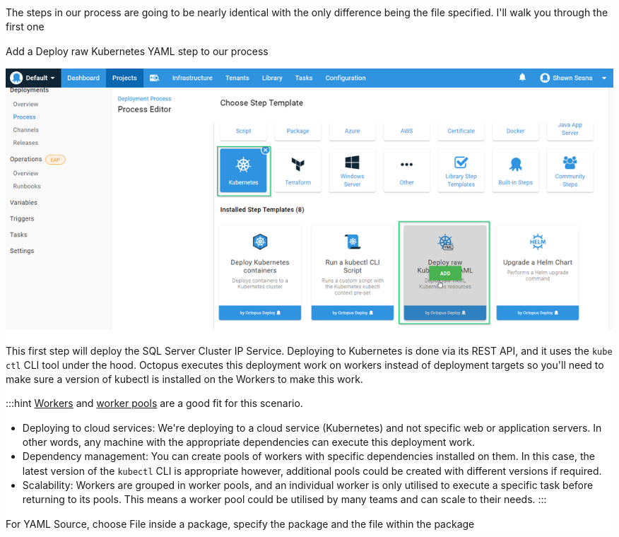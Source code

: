 
The steps in our process are going to be nearly identical with the only difference being the file specified.  I'll walk you through the first one

Add a Deploy raw Kubernetes YAML step to our process

![](octopus-project-step-raw-yaml.png)

This first step will deploy the SQL Server Cluster IP Service. Deploying to Kubernetes is done via its REST API, and it uses the `kubectl` CLI tool under the hood. Octopus executes this deployment work on workers instead of deployment targets so you'll need to make sure a version of kubectl is installed on the Workers to make this work. 

:::hint
[Workers](https://octopus.com/docs/infrastructure/workers) and [worker pools](https://octopus.com/docs/infrastructure/workers/worker-pools) are a good fit for this scenario.
* Deploying to cloud services: We're deploying to a cloud service (Kubernetes) and not specific web or application servers. In other words, any machine with the appropriate dependencies can execute this deployment work.
* Dependency management: You can create pools of workers with specific dependencies installed on them. In this case, the latest version of the `kubectl` CLI is appropriate however, additional pools could be created with different versions if required. 
* Scalability: Workers are grouped in worker pools, and an individual worker is only utilised to execute a specific task before returning to its pools. This means a worker pool could be utilised by many teams and can scale to their needs.
:::


For YAML Source, choose File inside a package, specify the package and the file within the package
